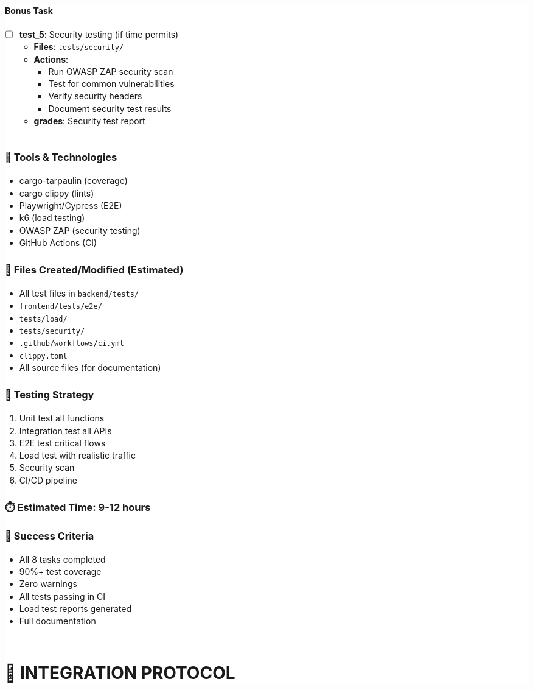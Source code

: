 #### **Bonus Task**
- [ ] **test_5**: Security testing (if time permits)
  - **Files**: `tests/security/`
  - **Actions**:
    - Run OWASP ZAP security scan
    - Test for common vulnerabilities
    - Verify security headers
    - Document security test results
  - **grades**: Security test report

---

### 🔧 **Tools & Technologies**
- cargo-tarpaulin (coverage)
- cargo clippy (lints)
- Playwright/Cypress (E2E)
- k6 (load testing)
- OWASP ZAP (security testing)
- GitHub Actions (CI)

### 📁 **Files Created/Modified** (Estimated)
- All test files in `backend/tests/`
- `frontend/tests/e2e/`
- `tests/load/`
- `tests/security/`
- `.github/workflows/ci.yml`
- `clippy.toml`
- All source files (for documentation)

### 🧪 **Testing Strategy**
1. Unit test all functions
2. Integration test all APIs
3. E2E test critical flows
4. Load test with realistic traffic
5. Security scan
6. CI/CD pipeline

### ⏱️ **Estimated Time**: 9-12 hours
### 🎯 **Success Criteria**
- All 8 tasks completed
- 90%+ test coverage
- Zero warnings
- All tests passing in CI
- Load test reports generated
- Full documentation

---

# 🔄 INTEGRATION PROTOCOL

